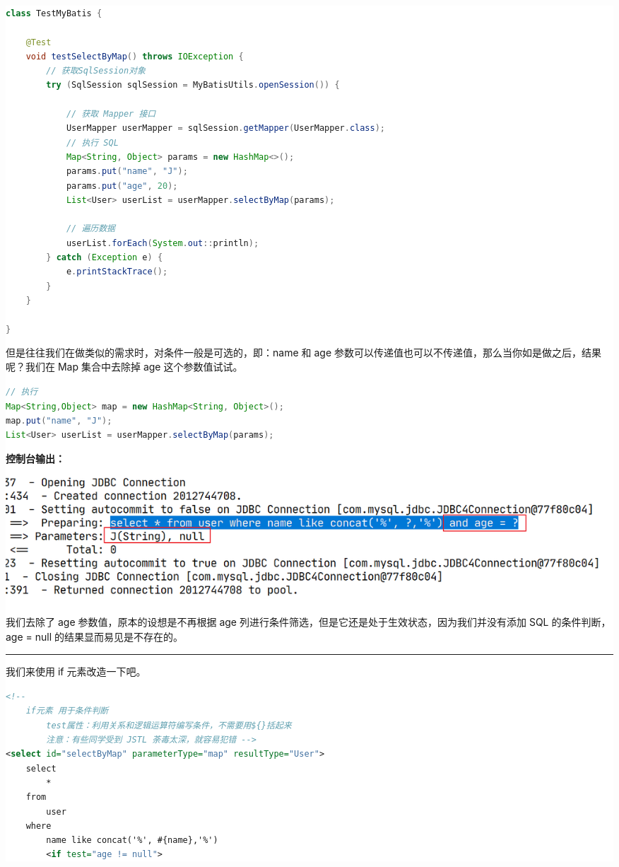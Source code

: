 ```java
class TestMyBatis {

    @Test
    void testSelectByMap() throws IOException {
        // 获取SqlSession对象
        try (SqlSession sqlSession = MyBatisUtils.openSession()) {

            // 获取 Mapper 接口
            UserMapper userMapper = sqlSession.getMapper(UserMapper.class);
            // 执行 SQL
            Map<String, Object> params = new HashMap<>();
            params.put("name", "J");
            params.put("age", 20);
            List<User> userList = userMapper.selectByMap(params);

            // 遍历数据
            userList.forEach(System.out::println);
        } catch (Exception e) {
            e.printStackTrace();
        }
    }

}
```

但是往往我们在做类似的需求时，对条件一般是可选的，即：name 和 age 参数可以传递值也可以不传递值，那么当你如是做之后，结果呢？我们在 Map 集合中去除掉 age 这个参数值试试。

```java
// 执行
Map<String,Object> map = new HashMap<String, Object>();
map.put("name", "J");
List<User> userList = userMapper.selectByMap(params);
```

**控制台输出：**

![202012291143905](../../../public/img/2020/12/29/202012291143905.png)

我们去除了 age 参数值，原本的设想是不再根据 age 列进行条件筛选，但是它还是处于生效状态，因为我们并没有添加 SQL 的条件判断， age = null 的结果显而易见是不存在的。

---

我们来使用 if 元素改造一下吧。

```xml
<!--
    if元素 用于条件判断
        test属性：利用关系和逻辑运算符编写条件，不需要用${}括起来
        注意：有些同学受到 JSTL 荼毒太深，就容易犯错 -->
<select id="selectByMap" parameterType="map" resultType="User">
    select
        *
    from
        user
    where
        name like concat('%', #{name},'%')
        <if test="age != null">
```